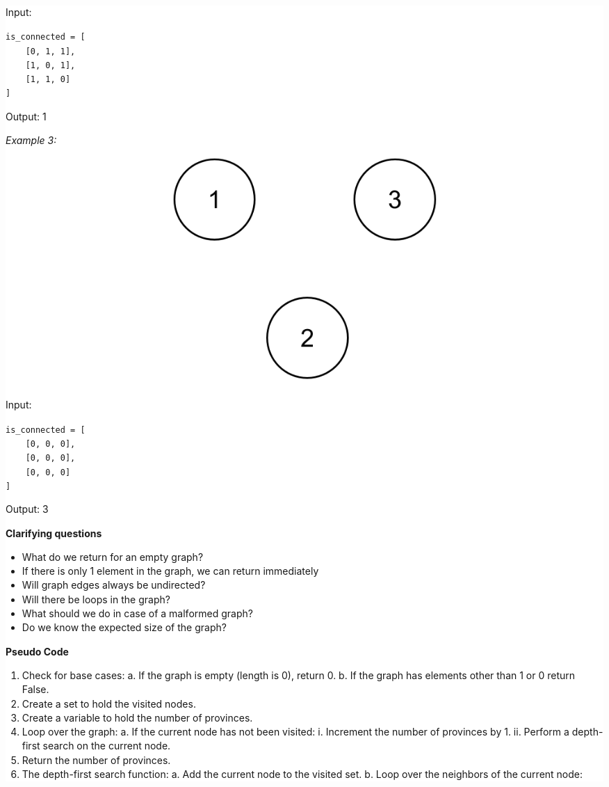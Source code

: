 Input:

```
is_connected = [
    [0, 1, 1],
    [1, 0, 1],
    [1, 1, 0]
]
```

Output: 1

*Example 3:*

![Alt text](images/PSE14-3.png)

Input:

```
is_connected = [
    [0, 0, 0],
    [0, 0, 0],
    [0, 0, 0]
]
```

Output: 3

**Clarifying questions** 

- What do we return for an empty graph?
- If there is only 1 element in the graph, we can return immediately
- Will graph edges always be undirected?
- Will there be loops in the graph?
- What should we do in case of a malformed graph?
- Do we know the expected size of the graph?

**Pseudo Code** 

1. Check for base cases:
   a. If the graph is empty (length is 0), return 0.
   b. If the graph has elements other than 1 or 0 return False.
2. Create a set to hold the visited nodes.
3. Create a variable to hold the number of provinces.
4. Loop over the graph:
   a. If the current node has not been visited:
      i. Increment the number of provinces by 1.
      ii. Perform a depth-first search on the current node.
5. Return the number of provinces.
6. The depth-first search function:
   a. Add the current node to the visited set.
   b. Loop over the neighbors of the current node: